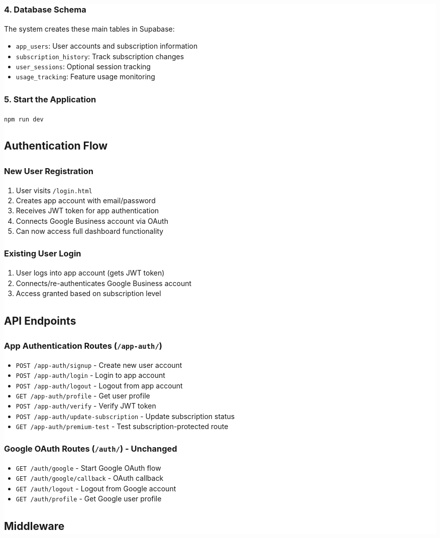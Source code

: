 ### 4. Database Schema

The system creates these main tables in Supabase:

- `app_users`: User accounts and subscription information
- `subscription_history`: Track subscription changes
- `user_sessions`: Optional session tracking
- `usage_tracking`: Feature usage monitoring

### 5. Start the Application

```bash
npm run dev
```

## Authentication Flow

### New User Registration

1. User visits `/login.html`
2. Creates app account with email/password
3. Receives JWT token for app authentication
4. Connects Google Business account via OAuth
5. Can now access full dashboard functionality

### Existing User Login

1. User logs into app account (gets JWT token)
2. Connects/re-authenticates Google Business account
3. Access granted based on subscription level

## API Endpoints

### App Authentication Routes (`/app-auth/`)

- `POST /app-auth/signup` - Create new user account
- `POST /app-auth/login` - Login to app account
- `POST /app-auth/logout` - Logout from app account
- `GET /app-auth/profile` - Get user profile
- `POST /app-auth/verify` - Verify JWT token
- `POST /app-auth/update-subscription` - Update subscription status
- `GET /app-auth/premium-test` - Test subscription-protected route

### Google OAuth Routes (`/auth/`) - Unchanged

- `GET /auth/google` - Start Google OAuth flow
- `GET /auth/google/callback` - OAuth callback
- `GET /auth/logout` - Logout from Google account
- `GET /auth/profile` - Get Google user profile

## Middleware
